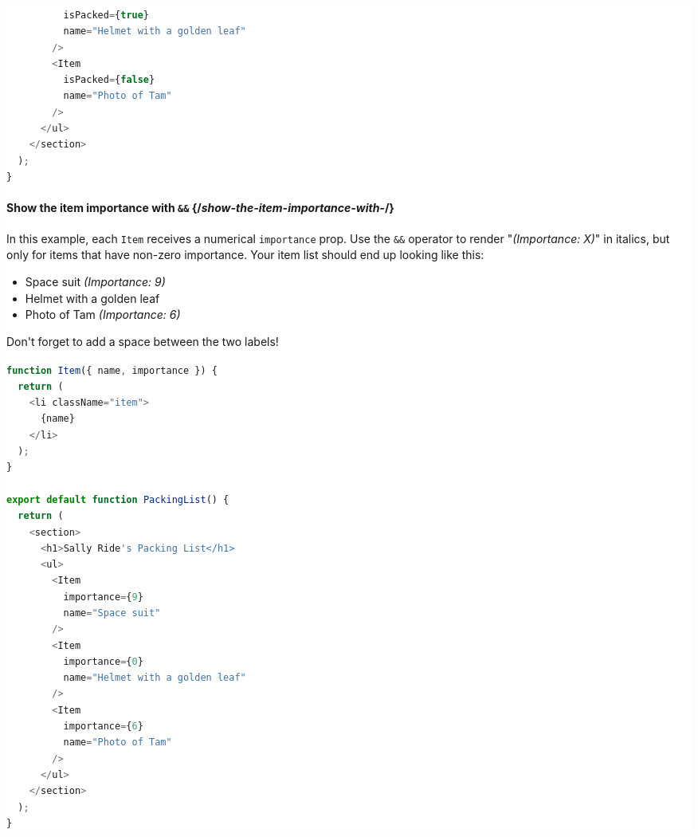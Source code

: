 ```js
          isPacked={true}
          name="Helmet with a golden leaf"
        />
        <Item
          isPacked={false}
          name="Photo of Tam"
        />
      </ul>
    </section>
  );
}
```

</Sandpack>

</Solution>

#### Show the item importance with `&&` {/*show-the-item-importance-with-*/}

In this example, each `Item` receives a numerical `importance` prop. Use the `&&` operator to render "_(Importance: X)_" in italics, but only for items that have non-zero importance. Your item list should end up looking like this:

* Space suit _(Importance: 9)_
* Helmet with a golden leaf
* Photo of Tam _(Importance: 6)_

Don't forget to add a space between the two labels!

<Sandpack>

```js
function Item({ name, importance }) {
  return (
    <li className="item">
      {name}
    </li>
  );
}

export default function PackingList() {
  return (
    <section>
      <h1>Sally Ride's Packing List</h1>
      <ul>
        <Item
          importance={9}
          name="Space suit"
        />
        <Item
          importance={0}
          name="Helmet with a golden leaf"
        />
        <Item
          importance={6}
          name="Photo of Tam"
        />
      </ul>
    </section>
  );
}
```
